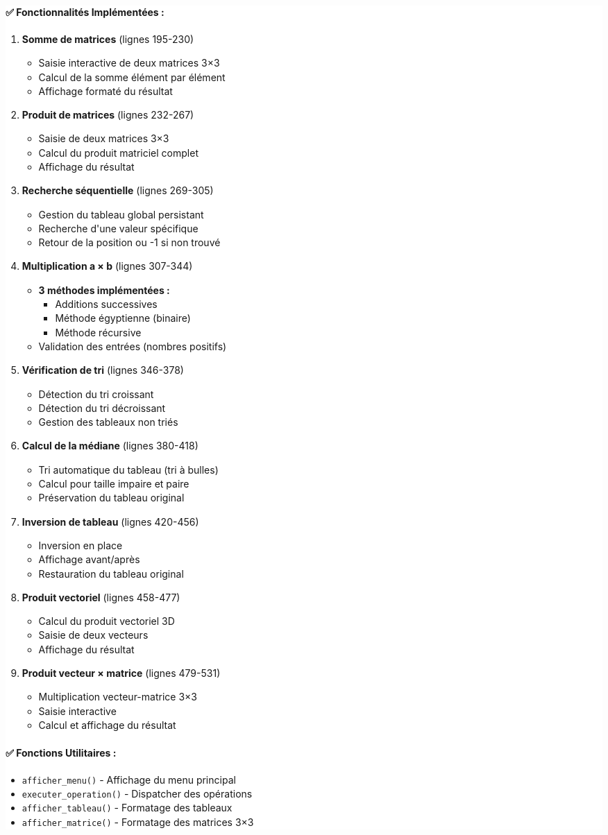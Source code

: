 #### ✅ **Fonctionnalités Implémentées :**

1. **Somme de matrices** (lignes 195-230)
   - Saisie interactive de deux matrices 3×3
   - Calcul de la somme élément par élément
   - Affichage formaté du résultat

2. **Produit de matrices** (lignes 232-267)
   - Saisie de deux matrices 3×3
   - Calcul du produit matriciel complet
   - Affichage du résultat

3. **Recherche séquentielle** (lignes 269-305)
   - Gestion du tableau global persistant
   - Recherche d'une valeur spécifique
   - Retour de la position ou -1 si non trouvé

4. **Multiplication a × b** (lignes 307-344)
   - **3 méthodes implémentées :**
     - Additions successives
     - Méthode égyptienne (binaire)
     - Méthode récursive
   - Validation des entrées (nombres positifs)

5. **Vérification de tri** (lignes 346-378)
   - Détection du tri croissant
   - Détection du tri décroissant
   - Gestion des tableaux non triés

6. **Calcul de la médiane** (lignes 380-418)
   - Tri automatique du tableau (tri à bulles)
   - Calcul pour taille impaire et paire
   - Préservation du tableau original

7. **Inversion de tableau** (lignes 420-456)
   - Inversion en place
   - Affichage avant/après
   - Restauration du tableau original

8. **Produit vectoriel** (lignes 458-477)
   - Calcul du produit vectoriel 3D
   - Saisie de deux vecteurs
   - Affichage du résultat

9. **Produit vecteur × matrice** (lignes 479-531)
   - Multiplication vecteur-matrice 3×3
   - Saisie interactive
   - Calcul et affichage du résultat

#### ✅ **Fonctions Utilitaires :**
- `afficher_menu()` - Affichage du menu principal
- `executer_operation()` - Dispatcher des opérations
- `afficher_tableau()` - Formatage des tableaux
- `afficher_matrice()` - Formatage des matrices 3×3
